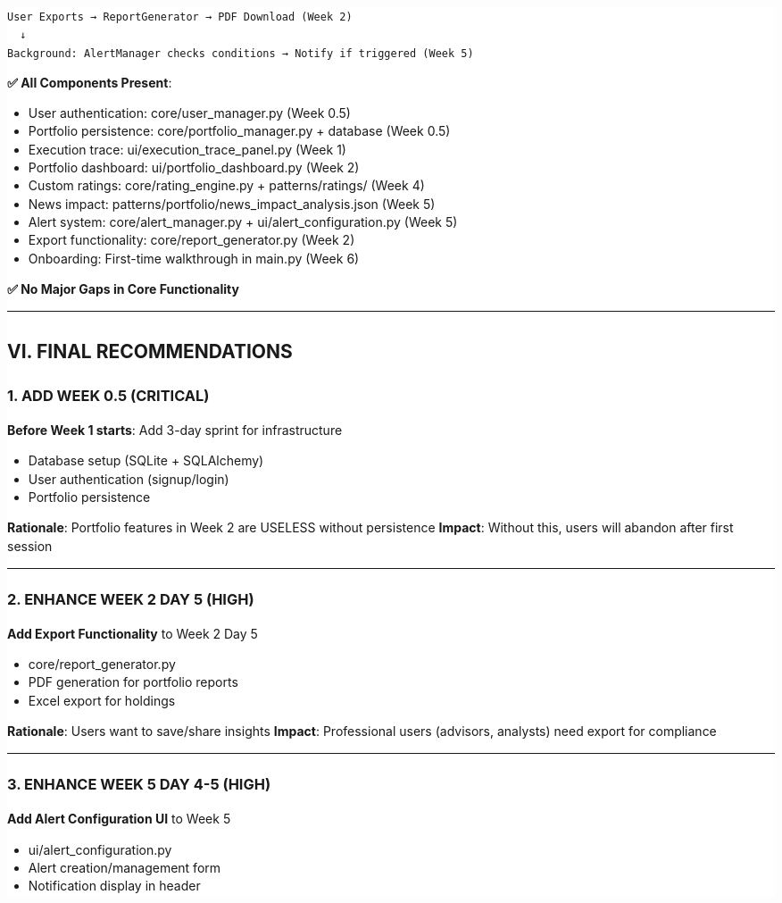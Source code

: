```
User Exports → ReportGenerator → PDF Download (Week 2)
  ↓
Background: AlertManager checks conditions → Notify if triggered (Week 5)
```

**✅ All Components Present**:
- User authentication: core/user_manager.py (Week 0.5)
- Portfolio persistence: core/portfolio_manager.py + database (Week 0.5)
- Execution trace: ui/execution_trace_panel.py (Week 1)
- Portfolio dashboard: ui/portfolio_dashboard.py (Week 2)
- Custom ratings: core/rating_engine.py + patterns/ratings/ (Week 4)
- News impact: patterns/portfolio/news_impact_analysis.json (Week 5)
- Alert system: core/alert_manager.py + ui/alert_configuration.py (Week 5)
- Export functionality: core/report_generator.py (Week 2)
- Onboarding: First-time walkthrough in main.py (Week 6)

**✅ No Major Gaps in Core Functionality**

---

## VI. FINAL RECOMMENDATIONS

### 1. ADD WEEK 0.5 (CRITICAL)

**Before Week 1 starts**: Add 3-day sprint for infrastructure
- Database setup (SQLite + SQLAlchemy)
- User authentication (signup/login)
- Portfolio persistence

**Rationale**: Portfolio features in Week 2 are USELESS without persistence
**Impact**: Without this, users will abandon after first session

---

### 2. ENHANCE WEEK 2 DAY 5 (HIGH)

**Add Export Functionality** to Week 2 Day 5
- core/report_generator.py
- PDF generation for portfolio reports
- Excel export for holdings

**Rationale**: Users want to save/share insights
**Impact**: Professional users (advisors, analysts) need export for compliance

---

### 3. ENHANCE WEEK 5 DAY 4-5 (HIGH)

**Add Alert Configuration UI** to Week 5
- ui/alert_configuration.py
- Alert creation/management form
- Notification display in header
